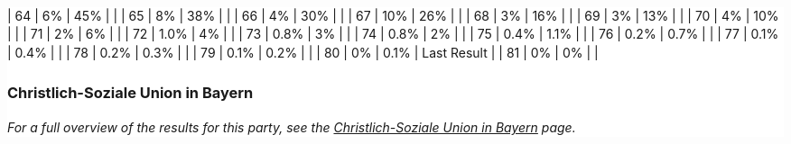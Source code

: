 | 64 | 6% | 45% |  |
| 65 | 8% | 38% |  |
| 66 | 4% | 30% |  |
| 67 | 10% | 26% |  |
| 68 | 3% | 16% |  |
| 69 | 3% | 13% |  |
| 70 | 4% | 10% |  |
| 71 | 2% | 6% |  |
| 72 | 1.0% | 4% |  |
| 73 | 0.8% | 3% |  |
| 74 | 0.8% | 2% |  |
| 75 | 0.4% | 1.1% |  |
| 76 | 0.2% | 0.7% |  |
| 77 | 0.1% | 0.4% |  |
| 78 | 0.2% | 0.3% |  |
| 79 | 0.1% | 0.2% |  |
| 80 | 0% | 0.1% | Last Result |
| 81 | 0% | 0% |  |

### Christlich-Soziale Union in Bayern

*For a full overview of the results for this party, see the [Christlich-Soziale Union in Bayern](party-christlich-sozialeunioninbayern.html) page.*
